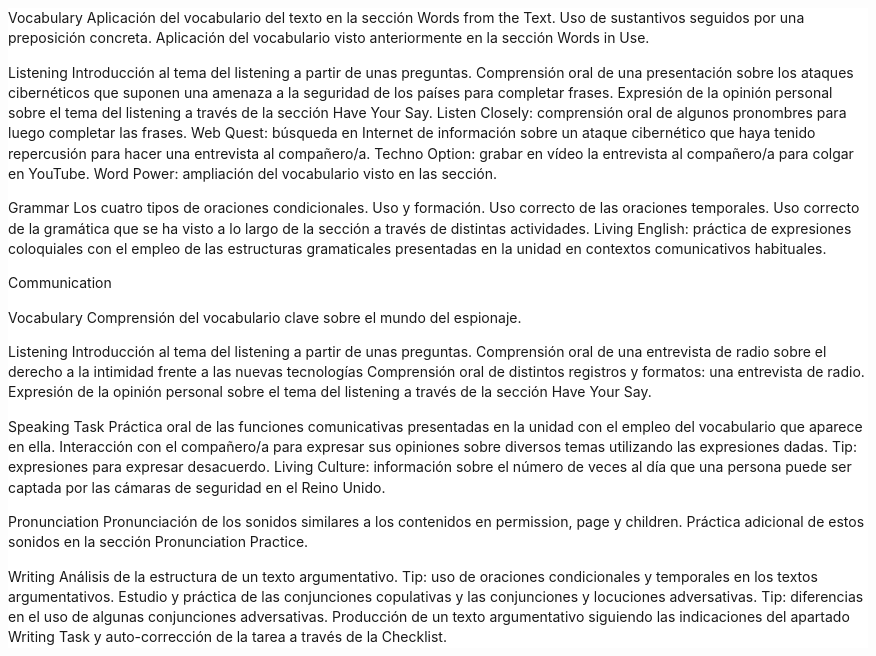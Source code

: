 Vocabulary
Aplicación del vocabulario del texto en la sección Words from the Text.
Uso de sustantivos seguidos por una preposición concreta.
Aplicación del vocabulario visto anteriormente en la sección Words in Use.

Listening
Introducción al tema del listening a partir de unas preguntas. 
Comprensión oral de una presentación sobre los ataques cibernéticos que suponen una amenaza a la seguridad de los países para completar frases.
Expresión de la opinión personal sobre el tema del listening a través de la sección Have Your Say.
Listen Closely: comprensión oral de algunos pronombres para luego completar las frases.
Web Quest: búsqueda en Internet de información sobre un ataque cibernético que haya tenido repercusión para hacer una entrevista al compañero/a.
Techno Option: grabar en vídeo la entrevista al compañero/a para colgar en YouTube.
Word Power: ampliación del vocabulario visto en las sección.

Grammar
Los cuatro tipos de oraciones condicionales. Uso y formación.
Uso correcto de las oraciones temporales.
Uso correcto de la gramática que se ha visto a lo largo de la sección a través de distintas actividades.
Living English: práctica de expresiones coloquiales con el empleo de las estructuras gramaticales presentadas en la unidad en contextos comunicativos habituales.

Communication

Vocabulary
Comprensión del vocabulario clave sobre el mundo del espionaje.

Listening
Introducción al tema del listening a partir de unas preguntas. 
Comprensión oral de una entrevista de radio sobre el derecho a la intimidad frente a las nuevas tecnologías 
Comprensión oral de distintos registros y formatos: una entrevista de radio.
Expresión de la opinión personal sobre el tema del listening a través de la sección Have Your Say.

Speaking Task
Práctica oral de las funciones comunicativas presentadas en la unidad con el empleo del vocabulario que aparece en ella.
Interacción con el compañero/a para expresar sus opiniones sobre diversos temas utilizando las expresiones dadas.
Tip: expresiones para expresar desacuerdo.
Living Culture: información sobre el número de veces al día que una persona puede ser captada por las cámaras de seguridad en el Reino Unido.

Pronunciation
Pronunciación de los sonidos similares a los contenidos en permission, page y children. Práctica adicional de estos sonidos en la sección Pronunciation Practice.

Writing
Análisis de la estructura de un texto argumentativo.
Tip: uso de oraciones condicionales y temporales en los textos argumentativos.
Estudio y práctica de las conjunciones copulativas y las conjunciones y locuciones adversativas.
Tip: diferencias en el uso de algunas conjunciones adversativas.
Producción de un texto argumentativo siguiendo las indicaciones del apartado Writing Task y auto-corrección de la tarea a través de la Checklist.
